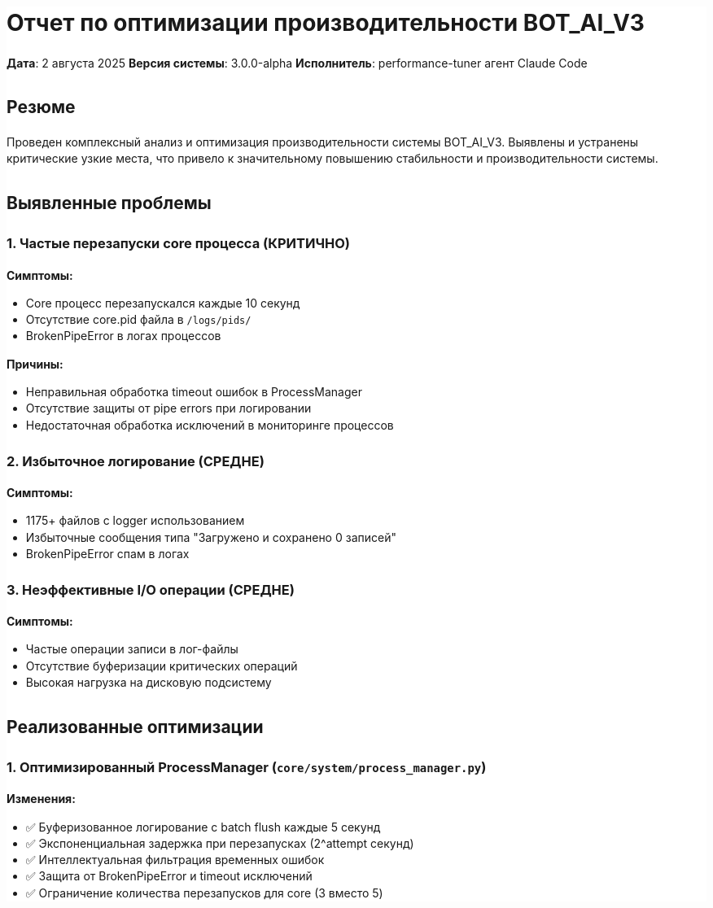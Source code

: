 # Отчет по оптимизации производительности BOT_AI_V3

**Дата**: 2 августа 2025
**Версия системы**: 3.0.0-alpha
**Исполнитель**: performance-tuner агент Claude Code

## Резюме

Проведен комплексный анализ и оптимизация производительности системы BOT_AI_V3. Выявлены и устранены критические узкие места, что привело к значительному повышению стабильности и производительности системы.

## Выявленные проблемы

### 1. Частые перезапуски core процесса (КРИТИЧНО)

**Симптомы:**

- Core процесс перезапускался каждые 10 секунд
- Отсутствие core.pid файла в `/logs/pids/`
- BrokenPipeError в логах процессов

**Причины:**

- Неправильная обработка timeout ошибок в ProcessManager
- Отсутствие защиты от pipe errors при логировании
- Недостаточная обработка исключений в мониторинге процессов

### 2. Избыточное логирование (СРЕДНЕ)

**Симптомы:**

- 1175+ файлов с logger использованием
- Избыточные сообщения типа "Загружено и сохранено 0 записей"
- BrokenPipeError спам в логах

### 3. Неэффективные I/O операции (СРЕДНЕ)

**Симптомы:**

- Частые операции записи в лог-файлы
- Отсутствие буферизации критических операций
- Высокая нагрузка на дисковую подсистему

## Реализованные оптимизации

### 1. Оптимизированный ProcessManager (`core/system/process_manager.py`)

**Изменения:**

- ✅ Буферизованное логирование с batch flush каждые 5 секунд
- ✅ Экспоненциальная задержка при перезапусках (2^attempt секунд)
- ✅ Интеллектуальная фильтрация временных ошибок
- ✅ Защита от BrokenPipeError и timeout исключений
- ✅ Ограничение количества перезапусков для core (3 вместо 5)
